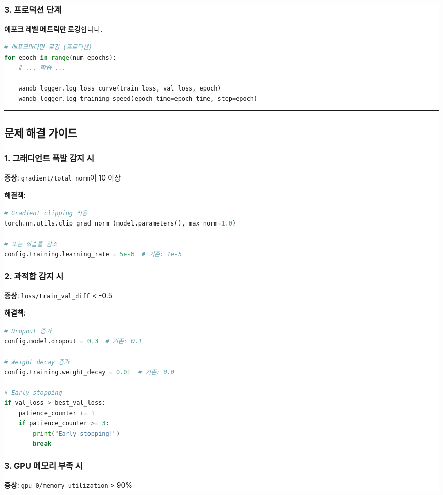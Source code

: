 ### 3. 프로덕션 단계

**에포크 레벨 메트릭만 로깅**합니다.

```python
# 에포크마다만 로깅 (프로덕션)
for epoch in range(num_epochs):
    # ... 학습 ...

    wandb_logger.log_loss_curve(train_loss, val_loss, epoch)
    wandb_logger.log_training_speed(epoch_time=epoch_time, step=epoch)
```

---

## 문제 해결 가이드

### 1. 그래디언트 폭발 감지 시

**증상**: `gradient/total_norm`이 10 이상

**해결책**:
```python
# Gradient clipping 적용
torch.nn.utils.clip_grad_norm_(model.parameters(), max_norm=1.0)

# 또는 학습률 감소
config.training.learning_rate = 5e-6  # 기존: 1e-5
```

### 2. 과적합 감지 시

**증상**: `loss/train_val_diff` < -0.5

**해결책**:
```python
# Dropout 증가
config.model.dropout = 0.3  # 기존: 0.1

# Weight decay 증가
config.training.weight_decay = 0.01  # 기존: 0.0

# Early stopping
if val_loss > best_val_loss:
    patience_counter += 1
    if patience_counter >= 3:
        print("Early stopping!")
        break
```

### 3. GPU 메모리 부족 시

**증상**: `gpu_0/memory_utilization` > 90%
